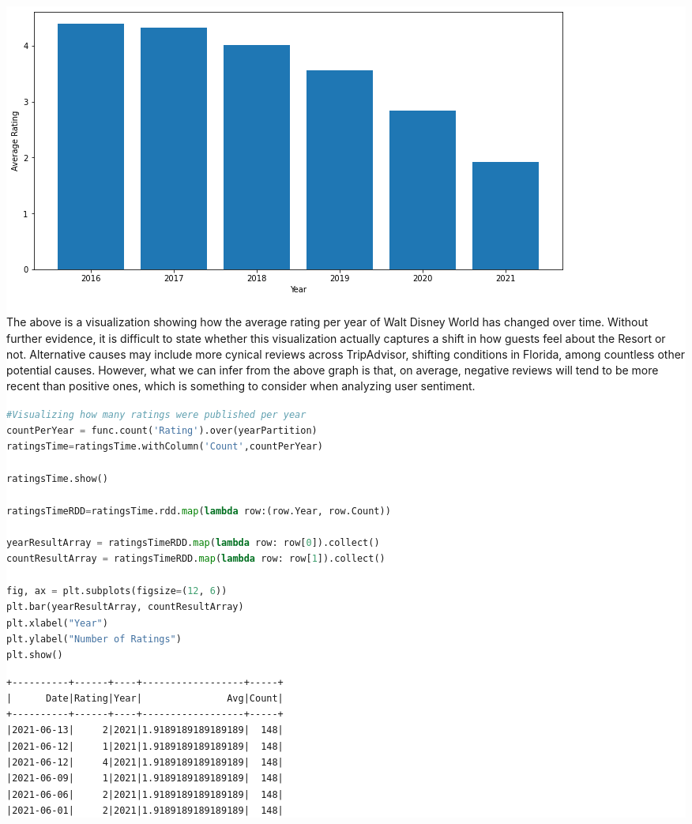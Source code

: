 

![png](output_9_1.png)


The above is a visualization showing how the average rating per year of Walt Disney World has changed over time. Without further evidence, it is difficult to state whether this visualization actually captures a shift in how guests feel about the Resort or not. Alternative causes may include more cynical reviews across TripAdvisor, shifting conditions in Florida, among countless other potential causes. However, what we can infer from the above graph is that, on average, negative reviews will tend to be more recent than positive ones, which is something to consider when analyzing user sentiment.


```python
#Visualizing how many ratings were published per year
countPerYear = func.count('Rating').over(yearPartition)
ratingsTime=ratingsTime.withColumn('Count',countPerYear)

ratingsTime.show()

ratingsTimeRDD=ratingsTime.rdd.map(lambda row:(row.Year, row.Count))

yearResultArray = ratingsTimeRDD.map(lambda row: row[0]).collect()
countResultArray = ratingsTimeRDD.map(lambda row: row[1]).collect()

fig, ax = plt.subplots(figsize=(12, 6))
plt.bar(yearResultArray, countResultArray)
plt.xlabel("Year")
plt.ylabel("Number of Ratings")
plt.show()
```

    +----------+------+----+------------------+-----+
    |      Date|Rating|Year|               Avg|Count|
    +----------+------+----+------------------+-----+
    |2021-06-13|     2|2021|1.9189189189189189|  148|
    |2021-06-12|     1|2021|1.9189189189189189|  148|
    |2021-06-12|     4|2021|1.9189189189189189|  148|
    |2021-06-09|     1|2021|1.9189189189189189|  148|
    |2021-06-06|     2|2021|1.9189189189189189|  148|
    |2021-06-01|     2|2021|1.9189189189189189|  148|